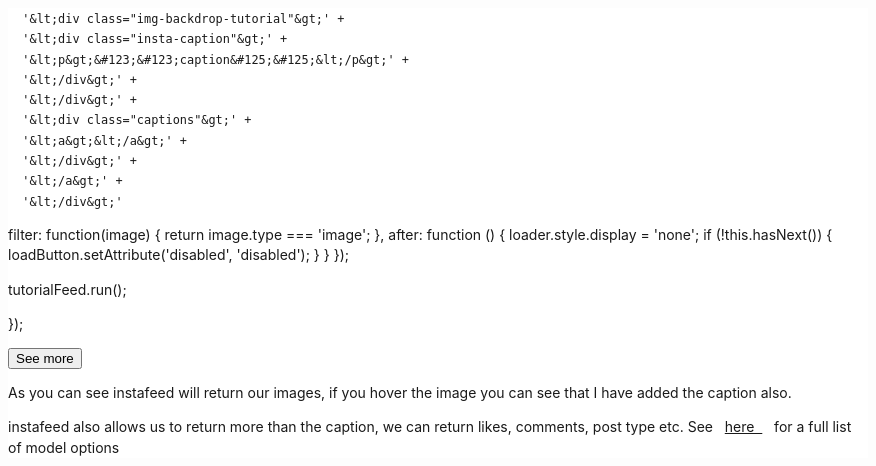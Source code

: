       '&lt;div class="img-backdrop-tutorial"&gt;' +
      '&lt;div class="insta-caption"&gt;' +
      '&lt;p&gt;&#123;&#123;caption&#125;&#125;&lt;/p&gt;' +
      '&lt;/div&gt;' +
      '&lt;/div&gt;' +
      '&lt;div class="captions"&gt;' +
      '&lt;a&gt;&lt;/a&gt;' +
      '&lt;/div&gt;' +
      '&lt;/a&gt;' +
      '&lt;/div&gt;'
      
   filter: function(image) {
    return image.type === 'image';
   },
   after: function () {
    loader.style.display = 'none';
    if (!this.hasNext()) {
      loadButton.setAttribute('disabled', 'disabled');
    }
  }
});
  
  tutorialFeed.run();

});</code></pre>
</div>

</div>

<div class="tutorial-insta-container">
  <div class="image-wrapper" id="tutorial-instafeed">
    <div class="loader" id="loader">
      <div class="line"></div>
      <div class="line"></div>
      <div class="line"></div>
      <div class="line"></div>
    </div>
  </div>
  <button id="insta-btn" class="insta-btn">See more</button>
</div>

<div class="tutorial-body">
  <p class="tutorial-paragraph"> As you can see 
  <span class="code-font">instafeed</span> will return our images, if 
  you hover the image you can see that I have added the caption also.
  </p>

  <p class="tutorial-paragraph"><span class="code-font">instafeed</span>
   also allows us to return more than  the caption, we can return likes,
    comments, post type etc.
    See  <span class="underline-definition">
    <a href="https://github.com/stevenschobert/instafeed.js/issues/21">
      here 
    </a>
     </span> 
    for a full list of model options
  </p>
